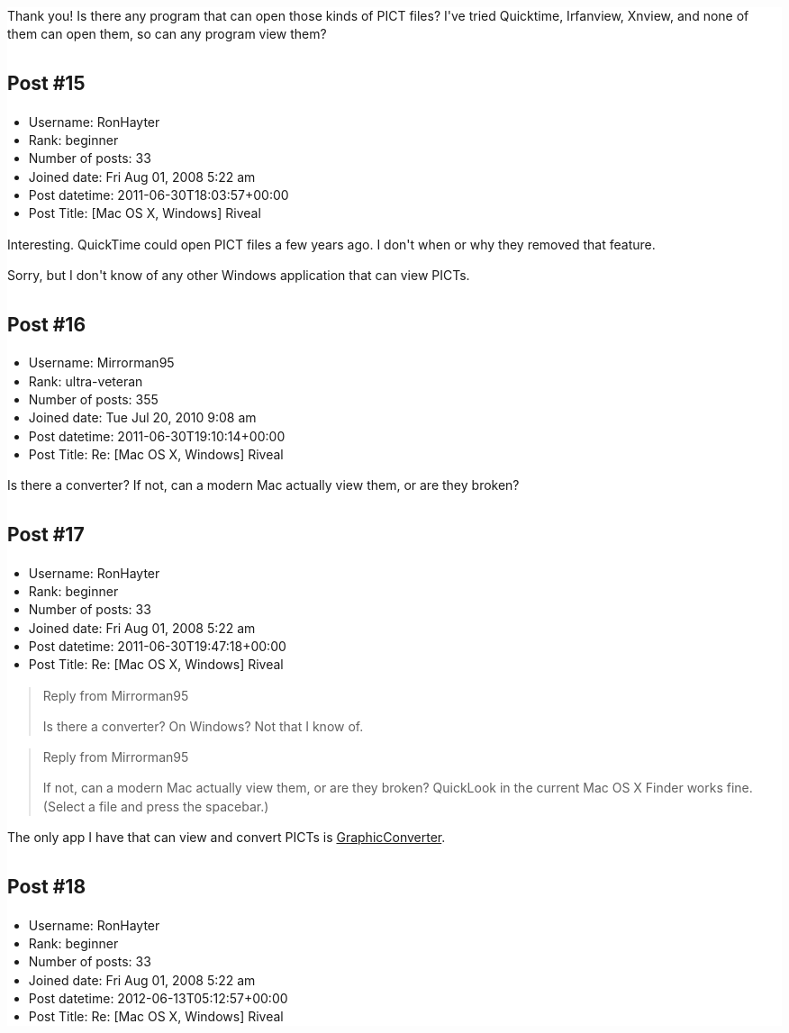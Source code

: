 Thank you! Is there any program that can open those kinds of PICT files? I've tried Quicktime, Irfanview, Xnview, and none of them can open them, so can any program view them?
## Post #15
- Username: RonHayter
- Rank: beginner
- Number of posts: 33
- Joined date: Fri Aug 01, 2008 5:22 am
- Post datetime: 2011-06-30T18:03:57+00:00
- Post Title: [Mac OS X, Windows] Riveal

Interesting. QuickTime could open PICT files a few years ago. I don't when or why they removed that feature.

Sorry, but I don't know of any other Windows application that can view PICTs.
## Post #16
- Username: Mirrorman95
- Rank: ultra-veteran
- Number of posts: 355
- Joined date: Tue Jul 20, 2010 9:08 am
- Post datetime: 2011-06-30T19:10:14+00:00
- Post Title: Re: [Mac OS X, Windows] Riveal

Is there a converter? If not, can a modern Mac actually view them, or are they broken?
## Post #17
- Username: RonHayter
- Rank: beginner
- Number of posts: 33
- Joined date: Fri Aug 01, 2008 5:22 am
- Post datetime: 2011-06-30T19:47:18+00:00
- Post Title: Re: [Mac OS X, Windows] Riveal

> Reply from Mirrorman95
>
> Is there a converter?
On Windows? Not that I know of.

> Reply from Mirrorman95
>
> If not, can a modern Mac actually view them, or are they broken?
QuickLook in the current Mac OS X Finder works fine. (Select a file and press the spacebar.)

The only app I have that can view and convert PICTs is [GraphicConverter](http://www.lemkesoft.com/content/188/graphicconverter.html).
## Post #18
- Username: RonHayter
- Rank: beginner
- Number of posts: 33
- Joined date: Fri Aug 01, 2008 5:22 am
- Post datetime: 2012-06-13T05:12:57+00:00
- Post Title: Re: [Mac OS X, Windows] Riveal
